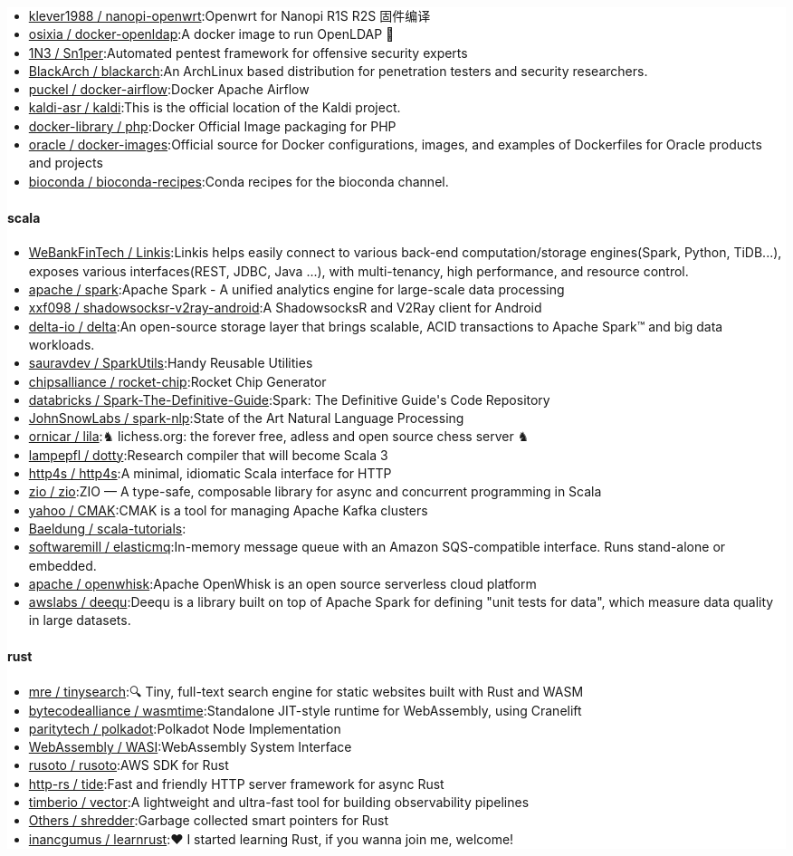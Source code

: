 * [klever1988 / nanopi-openwrt](https://github.com/klever1988/nanopi-openwrt):Openwrt for Nanopi R1S R2S 固件编译
* [osixia / docker-openldap](https://github.com/osixia/docker-openldap):A docker image to run OpenLDAP 🐳
* [1N3 / Sn1per](https://github.com/1N3/Sn1per):Automated pentest framework for offensive security experts
* [BlackArch / blackarch](https://github.com/BlackArch/blackarch):An ArchLinux based distribution for penetration testers and security researchers.
* [puckel / docker-airflow](https://github.com/puckel/docker-airflow):Docker Apache Airflow
* [kaldi-asr / kaldi](https://github.com/kaldi-asr/kaldi):This is the official location of the Kaldi project.
* [docker-library / php](https://github.com/docker-library/php):Docker Official Image packaging for PHP
* [oracle / docker-images](https://github.com/oracle/docker-images):Official source for Docker configurations, images, and examples of Dockerfiles for Oracle products and projects
* [bioconda / bioconda-recipes](https://github.com/bioconda/bioconda-recipes):Conda recipes for the bioconda channel.

#### scala
* [WeBankFinTech / Linkis](https://github.com/WeBankFinTech/Linkis):Linkis helps easily connect to various back-end computation/storage engines(Spark, Python, TiDB...), exposes various interfaces(REST, JDBC, Java ...), with multi-tenancy, high performance, and resource control.
* [apache / spark](https://github.com/apache/spark):Apache Spark - A unified analytics engine for large-scale data processing
* [xxf098 / shadowsocksr-v2ray-android](https://github.com/xxf098/shadowsocksr-v2ray-android):A ShadowsocksR and V2Ray client for Android
* [delta-io / delta](https://github.com/delta-io/delta):An open-source storage layer that brings scalable, ACID transactions to Apache Spark™ and big data workloads.
* [sauravdev / SparkUtils](https://github.com/sauravdev/SparkUtils):Handy Reusable Utilities
* [chipsalliance / rocket-chip](https://github.com/chipsalliance/rocket-chip):Rocket Chip Generator
* [databricks / Spark-The-Definitive-Guide](https://github.com/databricks/Spark-The-Definitive-Guide):Spark: The Definitive Guide's Code Repository
* [JohnSnowLabs / spark-nlp](https://github.com/JohnSnowLabs/spark-nlp):State of the Art Natural Language Processing
* [ornicar / lila](https://github.com/ornicar/lila):♞ lichess.org: the forever free, adless and open source chess server ♞
* [lampepfl / dotty](https://github.com/lampepfl/dotty):Research compiler that will become Scala 3
* [http4s / http4s](https://github.com/http4s/http4s):A minimal, idiomatic Scala interface for HTTP
* [zio / zio](https://github.com/zio/zio):ZIO — A type-safe, composable library for async and concurrent programming in Scala
* [yahoo / CMAK](https://github.com/yahoo/CMAK):CMAK is a tool for managing Apache Kafka clusters
* [Baeldung / scala-tutorials](https://github.com/Baeldung/scala-tutorials):
* [softwaremill / elasticmq](https://github.com/softwaremill/elasticmq):In-memory message queue with an Amazon SQS-compatible interface. Runs stand-alone or embedded.
* [apache / openwhisk](https://github.com/apache/openwhisk):Apache OpenWhisk is an open source serverless cloud platform
* [awslabs / deequ](https://github.com/awslabs/deequ):Deequ is a library built on top of Apache Spark for defining "unit tests for data", which measure data quality in large datasets.

#### rust
* [mre / tinysearch](https://github.com/mre/tinysearch):🔍 Tiny, full-text search engine for static websites built with Rust and WASM
* [bytecodealliance / wasmtime](https://github.com/bytecodealliance/wasmtime):Standalone JIT-style runtime for WebAssembly, using Cranelift
* [paritytech / polkadot](https://github.com/paritytech/polkadot):Polkadot Node Implementation
* [WebAssembly / WASI](https://github.com/WebAssembly/WASI):WebAssembly System Interface
* [rusoto / rusoto](https://github.com/rusoto/rusoto):AWS SDK for Rust
* [http-rs / tide](https://github.com/http-rs/tide):Fast and friendly HTTP server framework for async Rust
* [timberio / vector](https://github.com/timberio/vector):A lightweight and ultra-fast tool for building observability pipelines
* [Others / shredder](https://github.com/Others/shredder):Garbage collected smart pointers for Rust
* [inancgumus / learnrust](https://github.com/inancgumus/learnrust):❤️ I started learning Rust, if you wanna join me, welcome!
